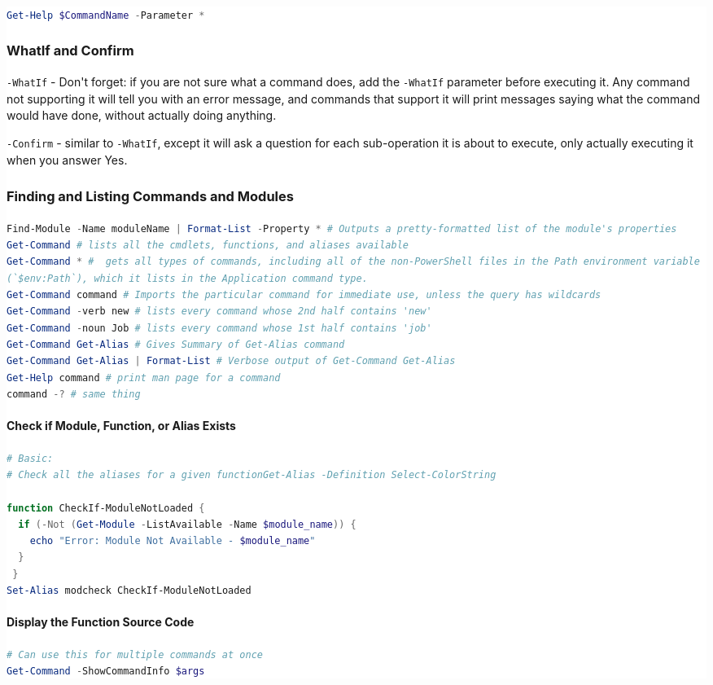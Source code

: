 ```powershell
Get-Help $CommandName -Parameter *
```

<a id="whatif-and-confirm"></a>
### WhatIf and Confirm

`-WhatIf` - Don't forget: if you are not sure what a command does, add the `-WhatIf` parameter before executing it. Any command not supporting it will tell you with an error message, and commands that support it will print messages saying what the command would have done, without actually doing anything.

`-Confirm` - similar to `-WhatIf`, except it will ask a question for each sub-operation it is about to execute, only actually executing it when you answer Yes.

<a id="finding-and-listing-commands-and-modules"></a>
### Finding and Listing Commands and Modules

```powershell
Find-Module -Name moduleName | Format-List -Property * # Outputs a pretty-formatted list of the module's properties
Get-Command # lists all the cmdlets, functions, and aliases available
Get-Command * #  gets all types of commands, including all of the non-PowerShell files in the Path environment variable (`$env:Path`), which it lists in the Application command type.
Get-Command command # Imports the particular command for immediate use, unless the query has wildcards
Get-Command -verb new # lists every command whose 2nd half contains 'new'
Get-Command -noun Job # lists every command whose 1st half contains 'job'
Get-Command Get-Alias # Gives Summary of Get-Alias command
Get-Command Get-Alias | Format-List # Verbose output of Get-Command Get-Alias
Get-Help command # print man page for a command
command -? # same thing
```

<a id="check-if-module-function-or-alias-exists"></a>
#### Check if Module, Function, or Alias Exists

```powershell
# Basic:
# Check all the aliases for a given functionGet-Alias -Definition Select-ColorString

function CheckIf-ModuleNotLoaded {
  if (-Not (Get-Module -ListAvailable -Name $module_name)) {
    echo "Error: Module Not Available - $module_name"
  }
 }
Set-Alias modcheck CheckIf-ModuleNotLoaded
```

<a id="display-the-function-source-code"></a>
#### Display the Function Source Code

```powershell
# Can use this for multiple commands at once
Get-Command -ShowCommandInfo $args
```
